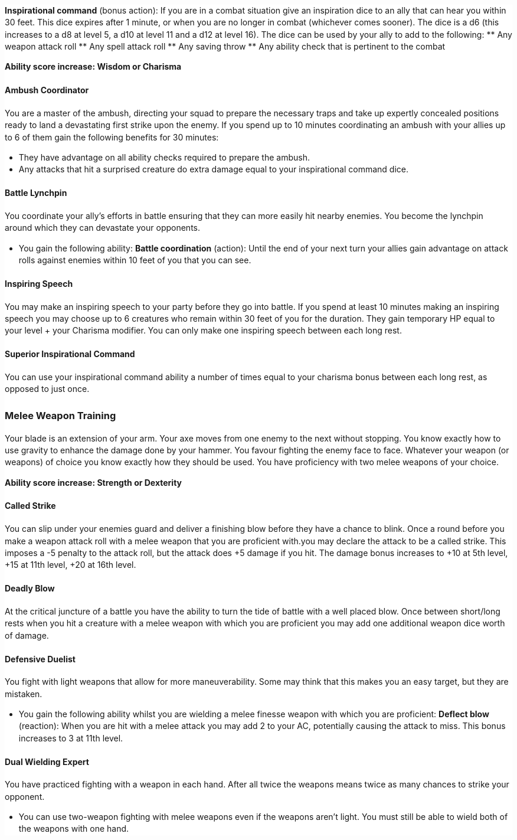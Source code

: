   **Inspirational command** (bonus action): If you are in a combat situation give an inspiration dice to an ally that can hear you within 30 feet. This dice expires after 1 minute, or when you are no longer in combat (whichever comes sooner). The dice is a d6 (this increases to a d8 at level 5, a d10 at level 11 and a d12 at level 16). The dice can be used by your ally to add to the following:
** Any weapon attack roll
** Any spell attack roll
** Any saving throw
** Any ability check that is pertinent to the combat

**Ability score increase: Wisdom or Charisma**
#### Ambush Coordinator
You are a master of the ambush, directing your squad to prepare the necessary traps and take up expertly concealed positions ready to land a devastating first strike upon the enemy. If you spend up to 10 minutes coordinating an ambush with your allies up to 6 of them gain the following benefits for 30 minutes:
* They have advantage on all ability checks required to prepare the ambush.
* Any attacks that hit a surprised creature do extra damage equal to your inspirational command dice.
#### Battle Lynchpin
You coordinate your ally’s efforts in battle ensuring that they can more easily hit nearby enemies. You become the lynchpin around which they can devastate your opponents.
* You gain the following ability:
  **Battle coordination** (action): Until the end of your next turn your allies gain advantage on attack rolls against enemies within 10 feet of you that you can see.
#### Inspiring Speech
You may make an inspiring speech to your party before they go into battle. If you spend at least 10 minutes making an inspiring speech you may choose up to 6 creatures who remain within 30 feet of you for the duration. They gain temporary HP equal to your level + your Charisma modifier. You can only make one inspiring speech between each long rest.
#### Superior Inspirational Command
You can use your inspirational command ability a number of times equal to your charisma bonus between each long rest, as opposed to just once.
### Melee Weapon Training
Your blade is an extension of your arm. Your axe moves from one enemy to the next without stopping. You know exactly how to use gravity to enhance the damage done by your hammer. You favour fighting the enemy face to face. Whatever your weapon (or weapons) of choice you know exactly how they should be used. You have proficiency with two melee weapons of your choice.

**Ability score increase: Strength or Dexterity**
#### Called Strike
You can slip under your enemies guard and deliver a finishing blow before they have a chance to blink. Once a round before you make a weapon attack roll with a melee weapon that you are proficient with.you may declare the attack to be a called strike. This imposes a -5 penalty to the attack roll, but the attack does +5 damage if you hit. The damage bonus increases to +10 at 5th level, +15 at 11th level, +20 at 16th level.
#### Deadly Blow
At the critical juncture of a battle you have the ability to turn the tide of battle with a well placed blow. Once between short/long rests when you hit a creature with a melee weapon with which you are proficient you may add one additional weapon dice worth of damage.
#### Defensive Duelist
You fight with light weapons that allow for more maneuverability. Some may think that this makes you an easy target, but they are mistaken. 
* You gain the following ability whilst you are wielding a melee finesse weapon with which you are proficient:
  **Deflect blow** (reaction): When you are hit with a melee attack you may add 2 to your AC, potentially causing the attack to miss. This bonus increases to 3 at 11th level.
#### Dual Wielding Expert
You have practiced fighting with a weapon in each hand. After all twice the weapons means twice as many chances to strike your opponent.
* You can use two-weapon fighting with melee weapons even if the weapons aren’t light. You must still be able to wield both of the weapons with one hand.